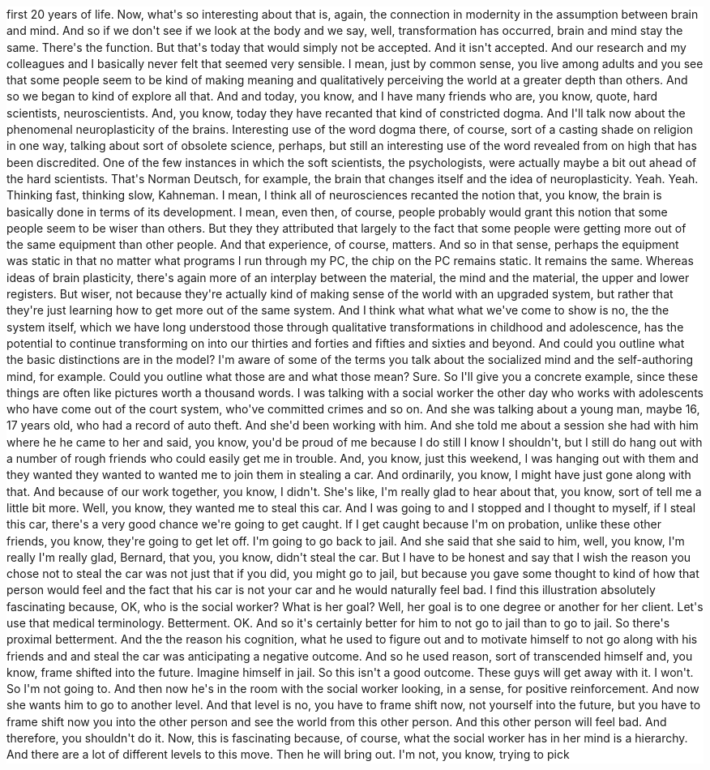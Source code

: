 first 20 years of life. Now, what's so interesting about that is, again, the connection in modernity in the assumption between brain and mind. And so if we don't see if we look at the body and we say, well, transformation has occurred, brain and mind stay the same. There's the function. But that's today that would simply not be accepted. And it isn't accepted. And our research and my colleagues and I basically never felt that seemed very sensible. I mean, just by common sense, you live among adults and you see that some people seem to be kind of making meaning and qualitatively perceiving the world at a greater depth than others. And so we began to kind of explore all that. And and today, you know, and I have many friends who are, you know, quote, hard scientists, neuroscientists. And, you know, today they have recanted that kind of constricted dogma. And I'll talk now about the phenomenal neuroplasticity of the brains. Interesting use of the word dogma there, of course, sort of a casting shade on religion in one way, talking about sort of obsolete science, perhaps, but still an interesting use of the word revealed from on high that has been discredited. One of the few instances in which the soft scientists, the psychologists, were actually maybe a bit out ahead of the hard scientists. That's Norman Deutsch, for example, the brain that changes itself and the idea of neuroplasticity. Yeah. Yeah. Thinking fast, thinking slow, Kahneman. I mean, I think all of neurosciences recanted the notion that, you know, the brain is basically done in terms of its development. I mean, even then, of course, people probably would grant this notion that some people seem to be wiser than others. But they they attributed that largely to the fact that some people were getting more out of the same equipment than other people. And that experience, of course, matters. And so in that sense, perhaps the equipment was static in that no matter what programs I run through my PC, the chip on the PC remains static. It remains the same. Whereas ideas of brain plasticity, there's again more of an interplay between the material, the mind and the material, the upper and lower registers. But wiser, not because they're actually kind of making sense of the world with an upgraded system, but rather that they're just learning how to get more out of the same system. And I think what what what we've come to show is no, the the system itself, which we have long understood those through qualitative transformations in childhood and adolescence, has the potential to continue transforming on into our thirties and forties and fifties and sixties and beyond. And could you outline what the basic distinctions are in the model? I'm aware of some of the terms you talk about the socialized mind and the self-authoring mind, for example. Could you outline what those are and what those mean? Sure. So I'll give you a concrete example, since these things are often like pictures worth a thousand words. I was talking with a social worker the other day who works with adolescents who have come out of the court system, who've committed crimes and so on. And she was talking about a young man, maybe 16, 17 years old, who had a record of auto theft. And she'd been working with him. And she told me about a session she had with him where he he came to her and said, you know, you'd be proud of me because I do still I know I shouldn't, but I still do hang out with a number of rough friends who could easily get me in trouble. And, you know, just this weekend, I was hanging out with them and they wanted they wanted to wanted me to join them in stealing a car. And ordinarily, you know, I might have just gone along with that. And because of our work together, you know, I didn't. She's like, I'm really glad to hear about that, you know, sort of tell me a little bit more. Well, you know, they wanted me to steal this car. And I was going to and I stopped and I thought to myself, if I steal this car, there's a very good chance we're going to get caught. If I get caught because I'm on probation, unlike these other friends, you know, they're going to get let off. I'm going to go back to jail. And she said that she said to him, well, you know, I'm really I'm really glad, Bernard, that you, you know, didn't steal the car. But I have to be honest and say that I wish the reason you chose not to steal the car was not just that if you did, you might go to jail, but because you gave some thought to kind of how that person would feel and the fact that his car is not your car and he would naturally feel bad. I find this illustration absolutely fascinating because, OK, who is the social worker? What is her goal? Well, her goal is to one degree or another for her client. Let's use that medical terminology. Betterment. OK. And so it's certainly better for him to not go to jail than to go to jail. So there's proximal betterment. And the the reason his cognition, what he used to figure out and to motivate himself to not go along with his friends and and steal the car was anticipating a negative outcome. And so he used reason, sort of transcended himself and, you know, frame shifted into the future. Imagine himself in jail. So this isn't a good outcome. These guys will get away with it. I won't. So I'm not going to. And then now he's in the room with the social worker looking, in a sense, for positive reinforcement. And now she wants him to go to another level. And that level is no, you have to frame shift now, not yourself into the future, but you have to frame shift now you into the other person and see the world from this other person. And this other person will feel bad. And therefore, you shouldn't do it. Now, this is fascinating because, of course, what the social worker has in her mind is a hierarchy. And there are a lot of different levels to this move. Then he will bring out. I'm not, you know, trying to pick